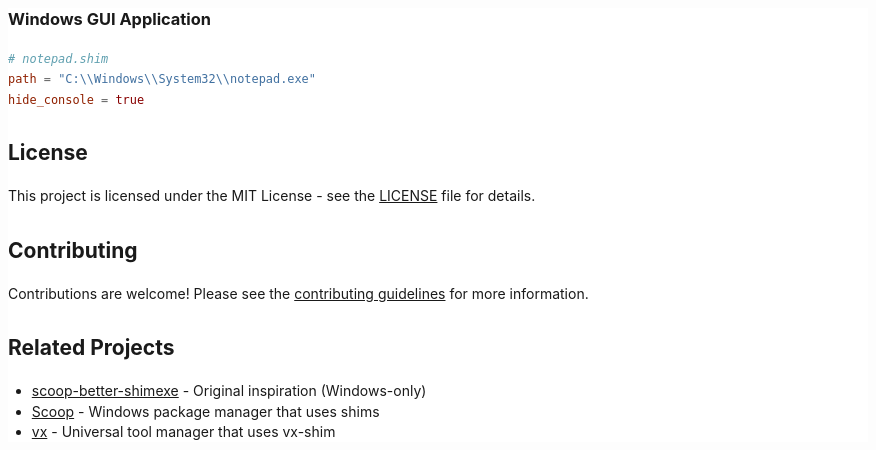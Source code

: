 ### Windows GUI Application

```toml
# notepad.shim
path = "C:\\Windows\\System32\\notepad.exe"
hide_console = true
```

## License

This project is licensed under the MIT License - see the [LICENSE](../../LICENSE) file for details.

## Contributing

Contributions are welcome! Please see the [contributing guidelines](../../CONTRIBUTING.md) for more information.

## Related Projects

- [scoop-better-shimexe](https://github.com/71/scoop-better-shimexe) - Original inspiration (Windows-only)
- [Scoop](https://scoop.sh/) - Windows package manager that uses shims
- [vx](https://github.com/loonghao/vx) - Universal tool manager that uses vx-shim
